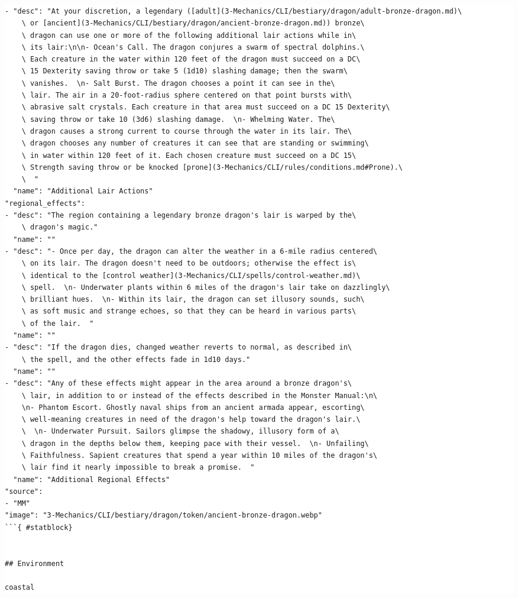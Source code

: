 ```statblock
- "desc": "At your discretion, a legendary ([adult](3-Mechanics/CLI/bestiary/dragon/adult-bronze-dragon.md)\
    \ or [ancient](3-Mechanics/CLI/bestiary/dragon/ancient-bronze-dragon.md)) bronze\
    \ dragon can use one or more of the following additional lair actions while in\
    \ its lair:\n\n- Ocean's Call. The dragon conjures a swarm of spectral dolphins.\
    \ Each creature in the water within 120 feet of the dragon must succeed on a DC\
    \ 15 Dexterity saving throw or take 5 (1d10) slashing damage; then the swarm\
    \ vanishes.  \n- Salt Burst. The dragon chooses a point it can see in the\
    \ lair. The air in a 20-foot-radius sphere centered on that point bursts with\
    \ abrasive salt crystals. Each creature in that area must succeed on a DC 15 Dexterity\
    \ saving throw or take 10 (3d6) slashing damage.  \n- Whelming Water. The\
    \ dragon causes a strong current to course through the water in its lair. The\
    \ dragon chooses any number of creatures it can see that are standing or swimming\
    \ in water within 120 feet of it. Each chosen creature must succeed on a DC 15\
    \ Strength saving throw or be knocked [prone](3-Mechanics/CLI/rules/conditions.md#Prone).\
    \  "
  "name": "Additional Lair Actions"
"regional_effects":
- "desc": "The region containing a legendary bronze dragon's lair is warped by the\
    \ dragon's magic."
  "name": ""
- "desc": "- Once per day, the dragon can alter the weather in a 6-mile radius centered\
    \ on its lair. The dragon doesn't need to be outdoors; otherwise the effect is\
    \ identical to the [control weather](3-Mechanics/CLI/spells/control-weather.md)\
    \ spell.  \n- Underwater plants within 6 miles of the dragon's lair take on dazzlingly\
    \ brilliant hues.  \n- Within its lair, the dragon can set illusory sounds, such\
    \ as soft music and strange echoes, so that they can be heard in various parts\
    \ of the lair.  "
  "name": ""
- "desc": "If the dragon dies, changed weather reverts to normal, as described in\
    \ the spell, and the other effects fade in 1d10 days."
  "name": ""
- "desc": "Any of these effects might appear in the area around a bronze dragon's\
    \ lair, in addition to or instead of the effects described in the Monster Manual:\n\
    \n- Phantom Escort. Ghostly naval ships from an ancient armada appear, escorting\
    \ well-meaning creatures in need of the dragon's help toward the dragon's lair.\
    \  \n- Underwater Pursuit. Sailors glimpse the shadowy, illusory form of a\
    \ dragon in the depths below them, keeping pace with their vessel.  \n- Unfailing\
    \ Faithfulness. Sapient creatures that spend a year within 10 miles of the dragon's\
    \ lair find it nearly impossible to break a promise.  "
  "name": "Additional Regional Effects"
"source":
- "MM"
"image": "3-Mechanics/CLI/bestiary/dragon/token/ancient-bronze-dragon.webp"
```{ #statblock}


## Environment

coastal